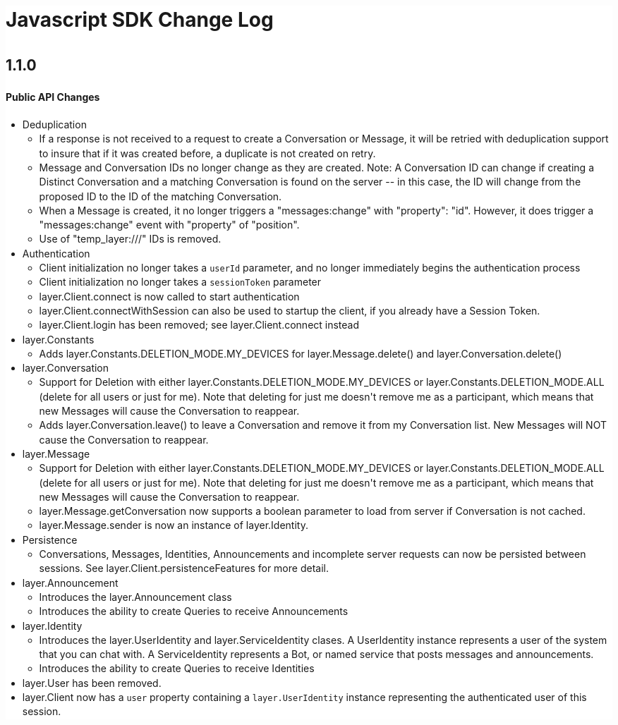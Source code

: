 # Javascript SDK Change Log

## 1.1.0

#### Public API Changes

* Deduplication
  * If a response is not received to a request to create a Conversation or Message, it will be retried with deduplication support to insure that if it was created before, a duplicate is not created on retry.
  * Message and Conversation IDs no longer change as they are created.  Note: A Conversation ID can change if creating a Distinct Conversation and a matching Conversation is found on the server -- in this case, the ID will change from the proposed ID to the ID of the matching Conversation.
  * When a Message is created, it no longer triggers a "messages:change" with "property": "id".  However,
    it does trigger a "messages:change" event with "property" of "position".
  * Use of "temp_layer:///" IDs is removed.
* Authentication
  * Client initialization no longer takes a `userId` parameter, and no longer immediately begins the authentication process
  * Client initialization no longer takes a `sessionToken` parameter
  * layer.Client.connect is now called to start authentication
  * layer.Client.connectWithSession can also be used to startup the client, if you already have a Session Token.
  * layer.Client.login has been removed; see layer.Client.connect instead
* layer.Constants
  * Adds layer.Constants.DELETION_MODE.MY_DEVICES for layer.Message.delete() and layer.Conversation.delete()
* layer.Conversation
  * Support for Deletion with either layer.Constants.DELETION_MODE.MY_DEVICES or layer.Constants.DELETION_MODE.ALL (delete for all users or just for me).  Note that deleting for just me doesn't remove me as a participant, which means that new Messages will cause the Conversation to reappear.
  * Adds layer.Conversation.leave() to leave a Conversation and remove it from my Conversation list.  New Messages will NOT cause the Conversation to reappear.
* layer.Message
  * Support for Deletion with either layer.Constants.DELETION_MODE.MY_DEVICES or layer.Constants.DELETION_MODE.ALL (delete for all users or just for me).  Note that deleting for just me doesn't remove me as a participant, which means that new Messages will cause the Conversation to reappear.
  * layer.Message.getConversation now supports a boolean parameter to load from server if Conversation is not cached.
  * layer.Message.sender is now an instance of layer.Identity.
* Persistence
  * Conversations, Messages, Identities, Announcements and incomplete server requests can now be persisted between sessions.  See layer.Client.persistenceFeatures for more detail.
* layer.Announcement
  * Introduces the layer.Announcement class
  * Introduces the ability to create Queries to receive Announcements
* layer.Identity
    * Introduces the layer.UserIdentity and layer.ServiceIdentity clases.  A UserIdentity instance represents a user of the system that you can chat with.  A ServiceIdentity represents a Bot, or named service that posts messages and announcements.
    * Introduces the ability to create Queries to receive Identities
* layer.User has been removed.
* layer.Client now has a `user` property containing a `layer.UserIdentity` instance representing the authenticated user of this session.
